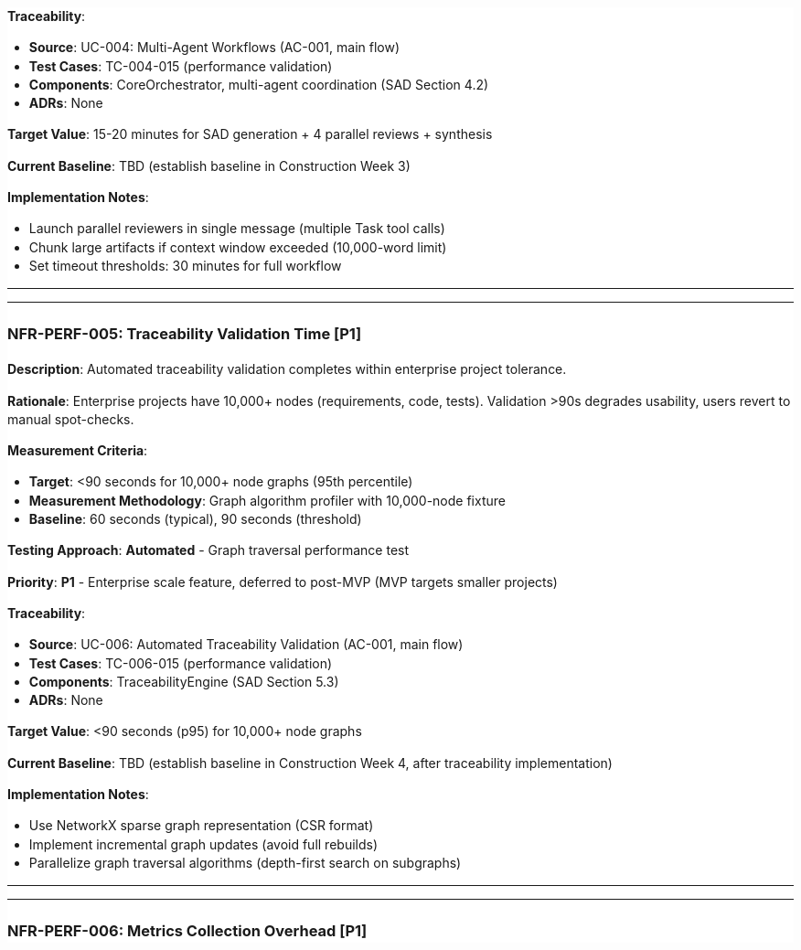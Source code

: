 **Traceability**:
- **Source**: UC-004: Multi-Agent Workflows (AC-001, main flow)
- **Test Cases**: TC-004-015 (performance validation)
- **Components**: CoreOrchestrator, multi-agent coordination (SAD Section 4.2)
- **ADRs**: None

**Target Value**: 15-20 minutes for SAD generation + 4 parallel reviews + synthesis

**Current Baseline**: TBD (establish baseline in Construction Week 3)

**Implementation Notes**:
- Launch parallel reviewers in single message (multiple Task tool calls)
- Chunk large artifacts if context window exceeded (10,000-word limit)
- Set timeout thresholds: 30 minutes for full workflow

---

---

### NFR-PERF-005: Traceability Validation Time [P1]

**Description**: Automated traceability validation completes within enterprise project tolerance.

**Rationale**: Enterprise projects have 10,000+ nodes (requirements, code, tests). Validation >90s degrades usability, users revert to manual spot-checks.

**Measurement Criteria**:
- **Target**: <90 seconds for 10,000+ node graphs (95th percentile)
- **Measurement Methodology**: Graph algorithm profiler with 10,000-node fixture
- **Baseline**: 60 seconds (typical), 90 seconds (threshold)

**Testing Approach**: **Automated** - Graph traversal performance test

**Priority**: **P1** - Enterprise scale feature, deferred to post-MVP (MVP targets smaller projects)

**Traceability**:
- **Source**: UC-006: Automated Traceability Validation (AC-001, main flow)
- **Test Cases**: TC-006-015 (performance validation)
- **Components**: TraceabilityEngine (SAD Section 5.3)
- **ADRs**: None

**Target Value**: <90 seconds (p95) for 10,000+ node graphs

**Current Baseline**: TBD (establish baseline in Construction Week 4, after traceability implementation)

**Implementation Notes**:
- Use NetworkX sparse graph representation (CSR format)
- Implement incremental graph updates (avoid full rebuilds)
- Parallelize graph traversal algorithms (depth-first search on subgraphs)

---

---

### NFR-PERF-006: Metrics Collection Overhead [P1]
